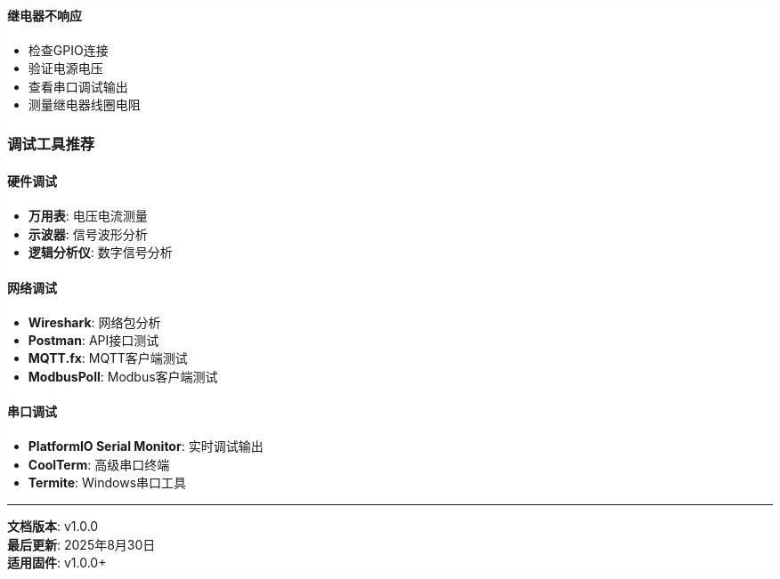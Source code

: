 #### 继电器不响应
- 检查GPIO连接
- 验证电源电压
- 查看串口调试输出
- 测量继电器线圈电阻

### 调试工具推荐

#### 硬件调试
- **万用表**: 电压电流测量
- **示波器**: 信号波形分析
- **逻辑分析仪**: 数字信号分析

#### 网络调试
- **Wireshark**: 网络包分析
- **Postman**: API接口测试
- **MQTT.fx**: MQTT客户端测试
- **ModbusPoll**: Modbus客户端测试

#### 串口调试
- **PlatformIO Serial Monitor**: 实时调试输出
- **CoolTerm**: 高级串口终端
- **Termite**: Windows串口工具

---

**文档版本**: v1.0.0  
**最后更新**: 2025年8月30日  
**适用固件**: v1.0.0+
